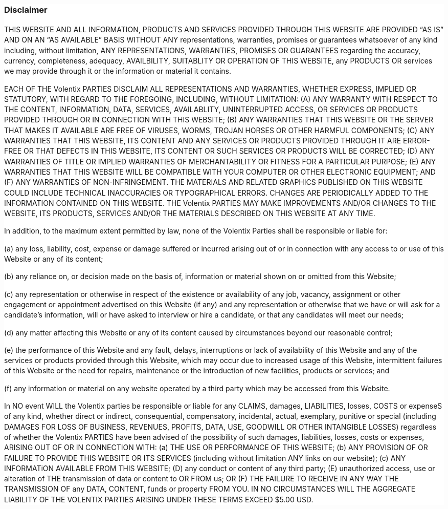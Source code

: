 ### Disclaimer

THIS WEBSITE AND ALL INFORMATION, PRODUCTS AND SERVICES PROVIDED THROUGH THIS WEBSITE ARE PROVIDED “AS IS” AND ON AN “AS AVAILABLE” BASIS WITHOUT ANY representations, warranties, promises or guarantees whatsoever of any kind including, without limitation, ANY REPRESENTATIONS, WARRANTIES, PROMISES OR GUARANTEES regarding the accuracy, currency, completeness, adequacy, AVAILBILITY, SUITABLITY OR OPERATION OF THIS WEBSITE, any PRODUCTS OR services we may provide through it or the information or material it contains.

EACH OF THE Volentix PARTIES DISCLAIM ALL REPRESENTATIONS AND WARRANTIES, WHETHER EXPRESS, IMPLIED OR STATUTORY, WITH REGARD TO THE FOREGOING, INCLUDING, WITHOUT LIMITATION: (A) ANY WARRANTY WITH RESPECT TO THE CONTENT, INFORMATION, DATA, SERVICES, AVAILABLITY, UNINTERRUPTED ACCESS, OR SERVICES OR PRODUCTS PROVIDED THROUGH OR IN CONNECTION WITH THIS WEBSITE; (B) ANY WARRANTIES THAT THIS WEBSITE OR THE SERVER THAT MAKES IT AVAILABLE ARE FREE OF VIRUSES, WORMS, TROJAN HORSES OR OTHER HARMFUL COMPONENTS; (C) ANY WARRANTIES THAT THIS WEBSITE, ITS CONTENT AND ANY SERVICES OR PRODUCTS PROVIDED THROUGH IT ARE ERROR-FREE OR THAT DEFECTS IN THIS WEBSITE, ITS CONTENT OR SUCH SERVICES OR PRODUCTS WILL BE CORRECTED; (D) ANY WARRANTIES OF TITLE OR IMPLIED WARRANTIES OF MERCHANTABILITY OR FITNESS FOR A PARTICULAR PURPOSE; (E) ANY WARRANTIES THAT THIS WEBSITE WILL BE COMPATIBLE WITH YOUR COMPUTER OR OTHER ELECTRONIC EQUIPMENT; AND (F) ANY WARRANTIES OF NON-INFRINGEMENT. THE MATERIALS AND RELATED GRAPHICS PUBLISHED ON THIS WEBSITE COULD INCLUDE TECHNICAL INACCURACIES OR TYPOGRAPHICAL ERRORS. CHANGES ARE PERIODICALLY ADDED TO THE INFORMATION CONTAINED ON THIS WEBSITE. THE Volentix PARTIES MAY MAKE IMPROVEMENTS AND/OR CHANGES TO THE WEBSITE, ITS PRODUCTS, SERVICES AND/OR THE MATERIALS DESCRIBED ON THIS WEBSITE AT ANY TIME.

In addition, to the maximum extent permitted by law, none of the Volentix Parties shall be responsible or liable for:

(a) any loss, liability, cost, expense or damage suffered or incurred arising out of or in connection with any access to or use of this Website or any of its content;

(b) any reliance on, or decision made on the basis of, information or material shown on or omitted from this Website;

(c) any representation or otherwise in respect of the existence or availability of any job, vacancy, assignment or other engagement or appointment advertised on this Website (if any) and any representation or otherwise that we have or will ask for a candidate’s information, will or have asked to interview or hire a candidate, or that any candidates will meet our needs;

(d) any matter affecting this Website or any of its content caused by circumstances beyond our reasonable control;

(e) the performance of this Website and any fault, delays, interruptions or lack of availability of this Website and any of the services or products provided through this Website, which may occur due to increased usage of this Website, intermittent failures of this Website or the need for repairs, maintenance or the introduction of new facilities, products or services; and

(f) any information or material on any website operated by a third party which may be accessed from this Website.

In NO event WILL the Volentix parties be responsible or liable for any CLAIMS, damages, LIABILITIES, losses, COSTS or expenseS of any kind, whether direct or indirect, consequential, compensatory, incidental, actual, exemplary, punitive or special (including DAMAGES FOR LOSS OF BUSINESS, REVENUES, PROFITS, DATA, USE, GOODWILL OR OTHER INTANGIBLE LOSSES) regardless of whether the Volentix PARTIES have been advised of the possibility of such damages, liabilities, losses, costs or expenses, ARISING OUT OF OR IN CONNECTION WITH: (a) THE USE OR PERFORMANCE OF THIS WEBSITE; (b) ANY PROVISION OF OR FAILURE TO PROVIDE THIS WEBSITE OR ITS SERVICES (including without limitation ANY links on our website); (c) ANY INFORMATiON AVAILABLE FROM THIS WEBSITE; (D) any conduct or content of any third party; (E) unauthorized access, use or alteration of THE transmission of data or content to OR FROM us; OR (F) THE FAILURE TO RECEIVE IN ANY WAY THE TRANSMISSION OF any DATA, CONTENT, funds or property FROM YOU. IN NO CIRCUMSTANCES WILL THE AGGREGATE LIABILITY OF THE VOLENTIX PARTIES ARISING UNDER THESE TERMS EXCEED $5.00 USD.
